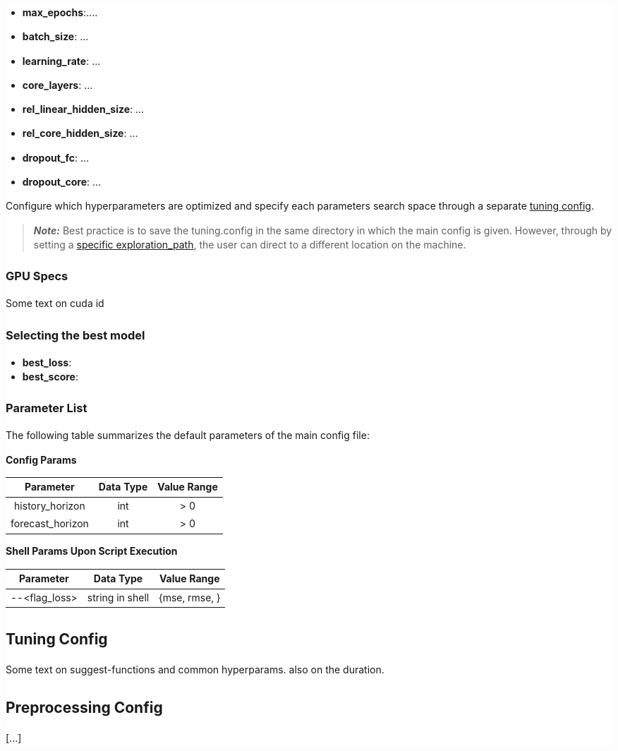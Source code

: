 - **max_epochs**:....

- **batch_size**: ...

- **learning_rate**: ...

- **core_layers**: ...

- **rel_linear_hidden_size**: ...

- **rel_core_hidden_size**: ...

- **dropout_fc**: ...

- **dropout_core**: ...
  
Configure which hyperparameters are optimized and specify each parameters search space through a separate 
[tuning config](#tuning-config).
> **_Note:_** Best practice is to save the tuning.config in the same directory in which the main config is given. 
>However, through by setting a [specific exploration_path](#path-settings), the user can direct to a 
>different location on the machine.

### GPU Specs
Some text on cuda id

### Selecting the best model
- **best_loss**: 
- **best_score**: 

### Parameter List

The following table summarizes the default parameters of the main config file:

**Config Params**

| Parameter   |      Data Type      |  Value Range |
|:-------:|:-------------:|:-------:|
| history_horizon | int |  > 0 |
| forecast_horizon | int |  > 0 |

**Shell Params Upon Script Execution**

| Parameter   |      Data Type      |  Value Range |
|:-------:|:-------------:|:-------:|
| --<flag_loss> |  string in shell | {mse, rmse, } |

## Tuning Config

Some text on suggest-functions and common hyperparams.
also on the duration.

## Preprocessing Config
[...]

